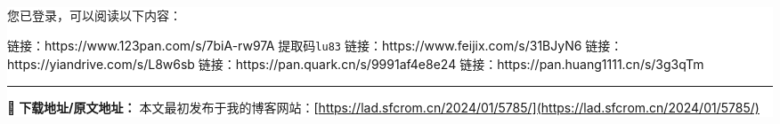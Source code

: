 您已登录，可以阅读以下内容：
<div>链接：https://www.123pan.com/s/7biA-rw97A 提取码<code>lu83</code>
链接：https://www.feijix.com/s/31BJyN6
链接：https://yiandrive.com/s/L8w6sb
链接：https://pan.quark.cn/s/9991af4e8e24
链接：https://pan.huang1111.cn/s/3g3qTm</div>

---
📖 **下载地址/原文地址：** 本文最初发布于我的博客网站：[https://lad.sfcrom.cn/2024/01/5785/](https://lad.sfcrom.cn/2024/01/5785/)
